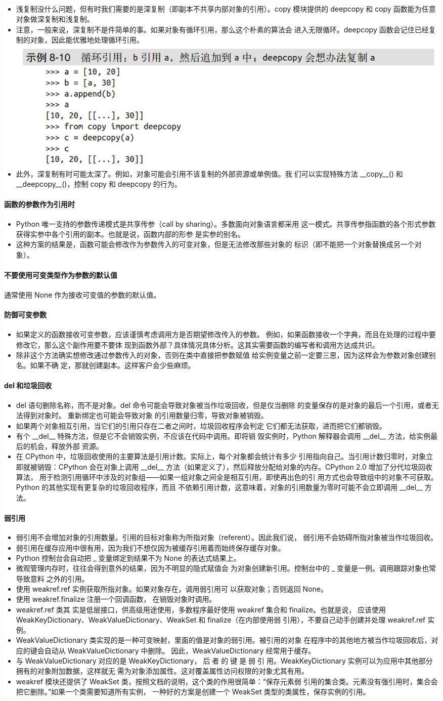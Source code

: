 - 浅复制没什么问题，但有时我们需要的是深复制（即副本不共享内部对象的引用）。copy 模块提供的 deepcopy 和 copy 函数能为任意对象做深复制和浅复制。
- 注意，一般来说，深复制不是件简单的事。如果对象有循环引用，那么这个朴素的算法会 进入无限循环。deepcopy 函数会记住已经复制的对象，因此能优雅地处理循环引用。
  ![](assets/Pasted%20image%2020220802190025.png)
- 此外，深复制有时可能太深了。例如，对象可能会引用不该复制的外部资源或单例值。我 们可以实现特殊方法 \_\_copy\_\_() 和 \_\_deepcopy\_\_()，控制 copy 和 deepcopy 的行为。

#### 函数的参数作为引用时

- Python 唯一支持的参数传递模式是共享传参（call by sharing）。多数面向对象语言都采用 这一模式。共享传参指函数的各个形式参数获得实参中各个引用的副本。也就是说，函数内部的形参 是实参的别名。
- 这种方案的结果是，函数可能会修改作为参数传入的可变对象，但是无法修改那些对象的 标识（即不能把一个对象替换成另一个对象）。

#### 不要使用可变类型作为参数的默认值

通常使用 None 作为接收可变值的参数的默认值。

#### 防御可变参数

- 如果定义的函数接收可变参数，应该谨慎考虑调用方是否期望修改传入的参数。 例如，如果函数接收一个字典，而且在处理的过程中要修改它，那么这个副作用要不要体 现到函数外部？具体情况具体分析。这其实需要函数的编写者和调用方达成共识。
- 除非这个方法确实想修改通过参数传入的对象，否则在类中直接把参数赋值 给实例变量之前一定要三思，因为这样会为参数对象创建别名。如果不确 定，那就创建副本。这样客户会少些麻烦。

#### del 和垃圾回收

- del 语句删除名称，而不是对象。del 命令可能会导致对象被当作垃圾回收，但是仅当删除 的变量保存的是对象的最后一个引用，或者无法得到对象时。 重新绑定也可能会导致对象 的引用数量归零，导致对象被销毁。
- 如果两个对象相互引用，当它们的引用只存在二者之间时，垃圾回收程序会判定 它们都无法获取，进而把它们都销毁。
- 有个 \_\_del\_\_ 特殊方法，但是它不会销毁实例，不应该在代码中调用。即将销 毁实例时，Python 解释器会调用 \_\_del\_\_ 方法，给实例最后的机会，释放外部 资源。
- 在 CPython 中，垃圾回收使用的主要算法是引用计数。实际上，每个对象都会统计有多少 引用指向自己。当引用计数归零时，对象立即就被销毁：CPython 会在对象上调用 \_\_del\_\_ 方法（如果定义了），然后释放分配给对象的内存。CPython 2.0 增加了分代垃圾回收算法， 用于检测引用循环中涉及的对象组——如果一组对象之间全是相互引用，即使再出色的引 用方式也会导致组中的对象不可获取。Python 的其他实现有更复杂的垃圾回收程序，而且 不依赖引用计数，这意味着，对象的引用数量为零时可能不会立即调用 \_\_del\_\_ 方法。

#### 弱引用

- 弱引用不会增加对象的引用数量。引用的目标对象称为所指对象（referent）。因此我们说， 弱引用不会妨碍所指对象被当作垃圾回收。
- 弱引用在缓存应用中很有用，因为我们不想仅因为被缓存引用着而始终保存缓存对象。
- Python 控制台会自动把 \_ 变量绑定到结果不为 None 的表达式结果上。
- 微观管理内存时，往往会得到意外的结果，因为不明显的隐式赋值会 为对象创建新引用。控制台中的 \_ 变量是一例。调用跟踪对象也常导致意料 之外的引用。
- 使用 weakref.ref 实例获取所指对象。如果对象存在，调用弱引用可 以获取对象；否则返回 None。
- 使用 weakref.finalize 注册一个回调函数， 在销毁对象时调用。
- weakref.ref 类其 实是低层接口，供高级用途使用，多数程序最好使用 weakref 集合和 finalize。也就是说， 应该使用 WeakKeyDictionary、WeakValueDictionary、WeakSet 和 finalize（在内部使用弱 引用），不要自己动手创建并处理 weakref.ref 实例。
- WeakValueDictionary 类实现的是一种可变映射，里面的值是对象的弱引用。被引用的对象 在程序中的其他地方被当作垃圾回收后，对应的键会自动从 WeakValueDictionary 中删除。 因此，WeakValueDictionary 经常用于缓存。
- 与 WeakValueDictionary 对应的是 WeakKeyDictionary， 后 者 的 键 是 弱 引 用。WeakKeyDictionary 实例可以为应用中其他部分拥有的对象附加数据，这样就无 需为对象添加属性。这对覆盖属性访问权限的对象尤其有用。
- weakref 模块还提供了 WeakSet 类，按照文档的说明，这个类的作用很简单：“保存元素弱 引用的集合类。元素没有强引用时，集合会把它删除。”如果一个类需要知道所有实例， 一种好的方案是创建一个 WeakSet 类型的类属性，保存实例的引用。
